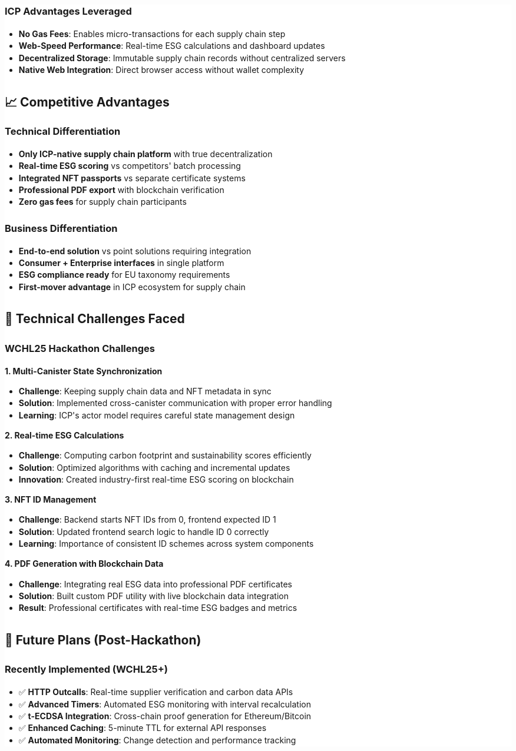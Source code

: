 ### **ICP Advantages Leveraged**
- **No Gas Fees**: Enables micro-transactions for each supply chain step
- **Web-Speed Performance**: Real-time ESG calculations and dashboard updates
- **Decentralized Storage**: Immutable supply chain records without centralized servers
- **Native Web Integration**: Direct browser access without wallet complexity

## 📈 Competitive Advantages

### **Technical Differentiation**
- **Only ICP-native supply chain platform** with true decentralization
- **Real-time ESG scoring** vs competitors' batch processing
- **Integrated NFT passports** vs separate certificate systems
- **Professional PDF export** with blockchain verification
- **Zero gas fees** for supply chain participants

### **Business Differentiation**
- **End-to-end solution** vs point solutions requiring integration
- **Consumer + Enterprise interfaces** in single platform
- **ESG compliance ready** for EU taxonomy requirements
- **First-mover advantage** in ICP ecosystem for supply chain

## 🚧 Technical Challenges Faced

### **WCHL25 Hackathon Challenges**

**1. Multi-Canister State Synchronization**
- **Challenge**: Keeping supply chain data and NFT metadata in sync
- **Solution**: Implemented cross-canister communication with proper error handling
- **Learning**: ICP's actor model requires careful state management design

**2. Real-time ESG Calculations**
- **Challenge**: Computing carbon footprint and sustainability scores efficiently
- **Solution**: Optimized algorithms with caching and incremental updates
- **Innovation**: Created industry-first real-time ESG scoring on blockchain

**3. NFT ID Management**
- **Challenge**: Backend starts NFT IDs from 0, frontend expected ID 1
- **Solution**: Updated frontend search logic to handle ID 0 correctly
- **Learning**: Importance of consistent ID schemes across system components

**4. PDF Generation with Blockchain Data**
- **Challenge**: Integrating real ESG data into professional PDF certificates
- **Solution**: Built custom PDF utility with live blockchain data integration
- **Result**: Professional certificates with real-time ESG badges and metrics

## 🔮 Future Plans (Post-Hackathon)

### **Recently Implemented (WCHL25+)**
- ✅ **HTTP Outcalls**: Real-time supplier verification and carbon data APIs
- ✅ **Advanced Timers**: Automated ESG monitoring with interval recalculation
- ✅ **t-ECDSA Integration**: Cross-chain proof generation for Ethereum/Bitcoin
- ✅ **Enhanced Caching**: 5-minute TTL for external API responses
- ✅ **Automated Monitoring**: Change detection and performance tracking
